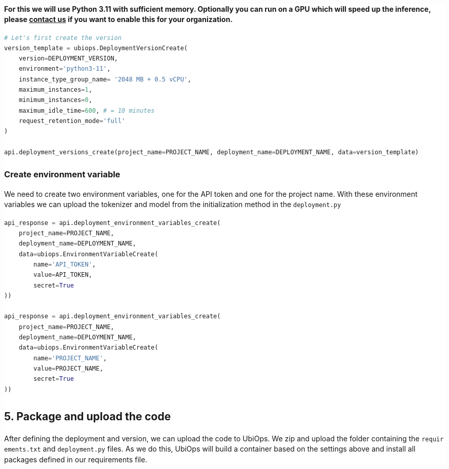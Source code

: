 **For this we will use Python 3.11 with sufficient memory. Optionally you can run on a GPU which will speed up the inference, please [contact us](https://ubiops.com/contact-us/) if you want to enable this for your organization.**


```python
# Let's first create the version
version_template = ubiops.DeploymentVersionCreate(
    version=DEPLOYMENT_VERSION,
    environment='python3-11',
    instance_type_group_name= '2048 MB + 0.5 vCPU',
    maximum_instances=1,
    minimum_instances=0,
    maximum_idle_time=600, # = 10 minutes
    request_retention_mode='full'
)

api.deployment_versions_create(project_name=PROJECT_NAME, deployment_name=DEPLOYMENT_NAME, data=version_template)

```

### Create environment variable

We need to create two environment variables, one for the API token and one for the project name. With these environment
variables we can upload the tokenizer and model from the initialization method in the `deployment.py`


```python
api_response = api.deployment_environment_variables_create(
    project_name=PROJECT_NAME,
    deployment_name=DEPLOYMENT_NAME,
    data=ubiops.EnvironmentVariableCreate(
        name='API_TOKEN',
        value=API_TOKEN,
        secret=True
))

api_response = api.deployment_environment_variables_create(
    project_name=PROJECT_NAME,
    deployment_name=DEPLOYMENT_NAME,
    data=ubiops.EnvironmentVariableCreate(
        name='PROJECT_NAME',
        value=PROJECT_NAME,
        secret=True
))
```

## 5. Package and upload the code

After defining the deployment and version, we can upload the code to UbiOps. We zip and upload the folder containing the
`requirements.txt` and `deployment.py` files. As we do this, UbiOps will build a container based on the settings above 
 and install all packages defined in our requirements file.
